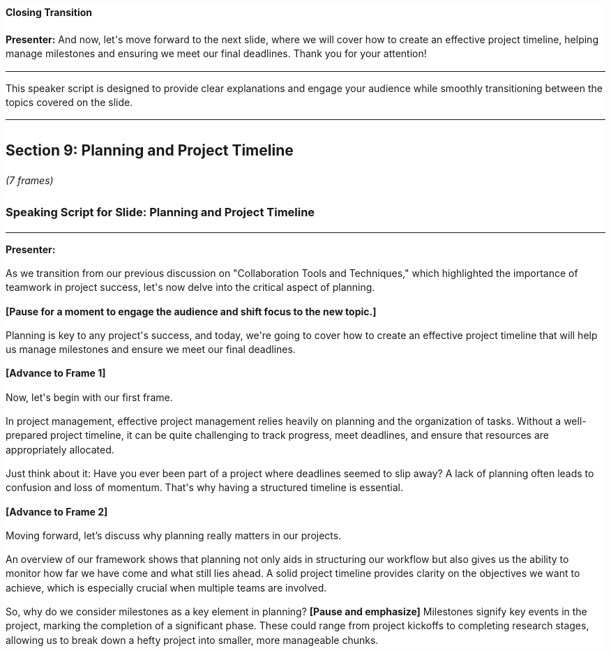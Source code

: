 
#### Closing Transition

**Presenter:**
And now, let's move forward to the next slide, where we will cover how to create an effective project timeline, helping manage milestones and ensuring we meet our final deadlines. Thank you for your attention! 

--- 

This speaker script is designed to provide clear explanations and engage your audience while smoothly transitioning between the topics covered on the slide.

---

## Section 9: Planning and Project Timeline
*(7 frames)*

### Speaking Script for Slide: Planning and Project Timeline

---

**Presenter:**

As we transition from our previous discussion on "Collaboration Tools and Techniques," which highlighted the importance of teamwork in project success, let's now delve into the critical aspect of planning. 

**[Pause for a moment to engage the audience and shift focus to the new topic.]**

Planning is key to any project's success, and today, we're going to cover how to create an effective project timeline that will help us manage milestones and ensure we meet our final deadlines.

**[Advance to Frame 1]**

Now, let's begin with our first frame.

In project management, effective project management relies heavily on planning and the organization of tasks. Without a well-prepared project timeline, it can be quite challenging to track progress, meet deadlines, and ensure that resources are appropriately allocated. 

Just think about it: Have you ever been part of a project where deadlines seemed to slip away? A lack of planning often leads to confusion and loss of momentum. That's why having a structured timeline is essential.

**[Advance to Frame 2]**

Moving forward, let’s discuss why planning really matters in our projects. 

An overview of our framework shows that planning not only aids in structuring our workflow but also gives us the ability to monitor how far we have come and what still lies ahead. A solid project timeline provides clarity on the objectives we want to achieve, which is especially crucial when multiple teams are involved. 

So, why do we consider milestones as a key element in planning? **[Pause and emphasize]** Milestones signify key events in the project, marking the completion of a significant phase. These could range from project kickoffs to completing research stages, allowing us to break down a hefty project into smaller, more manageable chunks. 

